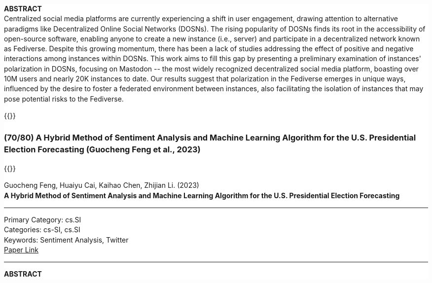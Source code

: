 

**ABSTRACT**  
Centralized social media platforms are currently experiencing a shift in user engagement, drawing attention to alternative paradigms like Decentralized Online Social Networks (DOSNs). The rising popularity of DOSNs finds its root in the accessibility of open-source software, enabling anyone to create a new instance (i.e., server) and participate in a decentralized network known as Fediverse. Despite this growing momentum, there has been a lack of studies addressing the effect of positive and negative interactions among instances within DOSNs. This work aims to fill this gap by presenting a preliminary examination of instances' polarization in DOSNs, focusing on Mastodon -- the most widely recognized decentralized social media platform, boasting over 10M users and nearly 20K instances to date. Our results suggest that polarization in the Fediverse emerges in unique ways, influenced by the desire to foster a federated environment between instances, also facilitating the isolation of instances that may pose potential risks to the Fediverse.

{{</citation>}}


### (70/80) A Hybrid Method of Sentiment Analysis and Machine Learning Algorithm for the U.S. Presidential Election Forecasting (Guocheng Feng et al., 2023)

{{<citation>}}

Guocheng Feng, Huaiyu Cai, Kaihao Chen, Zhijian Li. (2023)  
**A Hybrid Method of Sentiment Analysis and Machine Learning Algorithm for the U.S. Presidential Election Forecasting**  

---
Primary Category: cs.SI  
Categories: cs-SI, cs.SI  
Keywords: Sentiment Analysis, Twitter  
[Paper Link](http://arxiv.org/abs/2312.05584v1)  

---


**ABSTRACT**  
